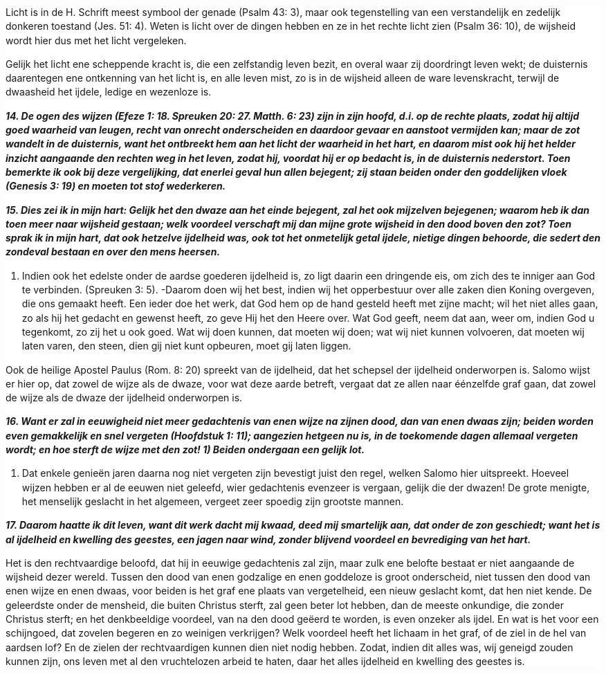 Licht is in de H. Schrift meest symbool der genade (Psalm 43: 3), maar ook tegenstelling van een verstandelijk en zedelijk donkeren toestand (Jes. 51: 4). Weten is licht over de dingen hebben en ze in het rechte licht zien (Psalm 36: 10), de wijsheid wordt hier dus met het licht vergeleken.

Gelijk het licht ene scheppende kracht is, die een zelfstandig leven bezit, en overal waar zij doordringt leven wekt; de duisternis daarentegen ene ontkenning van het licht is, en alle leven mist, zo is in de wijsheid alleen de ware levenskracht, terwijl de dwaasheid het ijdele, ledige en wezenloze is.

***14. De ogen des wijzen (Efeze 1: 18. Spreuken 20: 27. Matth. 6: 23) zijn in zijn hoofd, d.i. op de rechte plaats, zodat hij altijd goed waarheid van leugen, recht van onrecht onderscheiden en daardoor gevaar en aanstoot vermijden kan; maar de zot wandelt in de duisternis, want het ontbreekt hem aan het licht der waarheid in het hart, en daarom mist ook hij het helder inzicht aangaande den rechten weg in het leven, zodat hij, voordat hij er op bedacht is, in de duisternis nederstort. Toen bemerkte ik ook bij deze vergelijking, dat enerlei geval hun allen bejegent; zij staan beiden onder den goddelijken vloek (Genesis 3: 19) en moeten tot stof wederkeren.***

***15. Dies zei ik in mijn hart: Gelijk het den dwaze aan het einde bejegent, zal het ook mijzelven bejegenen; waarom heb ik dan toen meer naar wijsheid gestaan; welk voordeel verschaft mij dan mijne grote wijsheid in den dood boven den zot? Toen sprak ik in mijn hart, dat ook hetzelve ijdelheid was, ook tot het onmetelijk getal ijdele, nietige dingen behoorde, die sedert den zondeval bestaan en over den mens heersen.***

1) Indien ook het edelste onder de aardse goederen ijdelheid is, zo ligt daarin een dringende eis, om zich des te inniger aan God te verbinden. (Spreuken 3: 5). -Daarom doen wij het best, indien wij het opperbestuur over alle zaken dien Koning overgeven, die ons gemaakt heeft. Een ieder doe het werk, dat God hem op de hand gesteld heeft met zijne macht; wil het niet alles gaan, zo als hij het gedacht en gewenst heeft, zo geve Hij het den Heere over. Wat God geeft, neem dat aan, weer om, indien God u tegenkomt, zo zij het u ook goed. Wat wij doen kunnen, dat moeten wij doen; wat wij niet kunnen volvoeren, dat moeten wij laten varen, den steen, dien gij niet kunt opbeuren, moet gij laten liggen.

Ook de heilige Apostel Paulus (Rom. 8: 20) spreekt van de ijdelheid, dat het schepsel der ijdelheid onderworpen is. Salomo wijst er hier op, dat zowel de wijze als de dwaze, voor wat deze aarde betreft, vergaat dat ze allen naar éénzelfde graf gaan, dat zowel de wijze als de dwaze der ijdelheid onderworpen is.

***16. Want er zal in eeuwigheid niet meer gedachtenis van enen wijze na zijnen dood, dan van enen dwaas zijn; beiden worden even gemakkelijk en snel vergeten (Hoofdstuk 1: 11); aangezien hetgeen nu is, in de toekomende dagen allemaal vergeten wordt; en hoe sterft de wijze met den zot! 1) Beiden ondergaan een gelijk lot.***

1) Dat enkele genieën jaren daarna nog niet vergeten zijn bevestigt juist den regel, welken Salomo hier uitspreekt. Hoeveel wijzen hebben er al de eeuwen niet geleefd, wier gedachtenis evenzeer is vergaan, gelijk die der dwazen! De grote menigte, het menselijk geslacht in het algemeen, vergeet zeer spoedig zijn grootste mannen.

***17. Daarom haatte ik dit leven, want dit werk dacht mij kwaad, deed mij smartelijk aan, dat onder de zon geschiedt; want het is al ijdelheid en kwelling des geestes, een jagen naar wind, zonder blijvend voordeel en bevrediging van het hart.***

Het is den rechtvaardige beloofd, dat hij in eeuwige gedachtenis zal zijn, maar zulk ene belofte bestaat er niet aangaande de wijsheid dezer wereld. Tussen den dood van enen godzalige en enen goddeloze is groot onderscheid, niet tussen den dood van enen wijze en enen dwaas, voor beiden is het graf ene plaats van vergetelheid, een nieuw geslacht komt, dat hen niet kende. De geleerdste onder de mensheid, die buiten Christus sterft, zal geen beter lot hebben, dan de meeste onkundige, die zonder Christus sterft; en het denkbeeldige voordeel, van na den dood geëerd te worden, is even onzeker als ijdel. En wat is het voor een schijngoed, dat zovelen begeren en zo weinigen verkrijgen? Welk voordeel heeft het lichaam in het graf, of de ziel in de hel van aardsen lof? En de zielen der rechtvaardigen kunnen dien niet nodig hebben. Zodat, indien dit alles was, wij geneigd zouden kunnen zijn, ons leven met al den vruchtelozen arbeid te haten, daar het alles ijdelheid en kwelling des geestes is.
